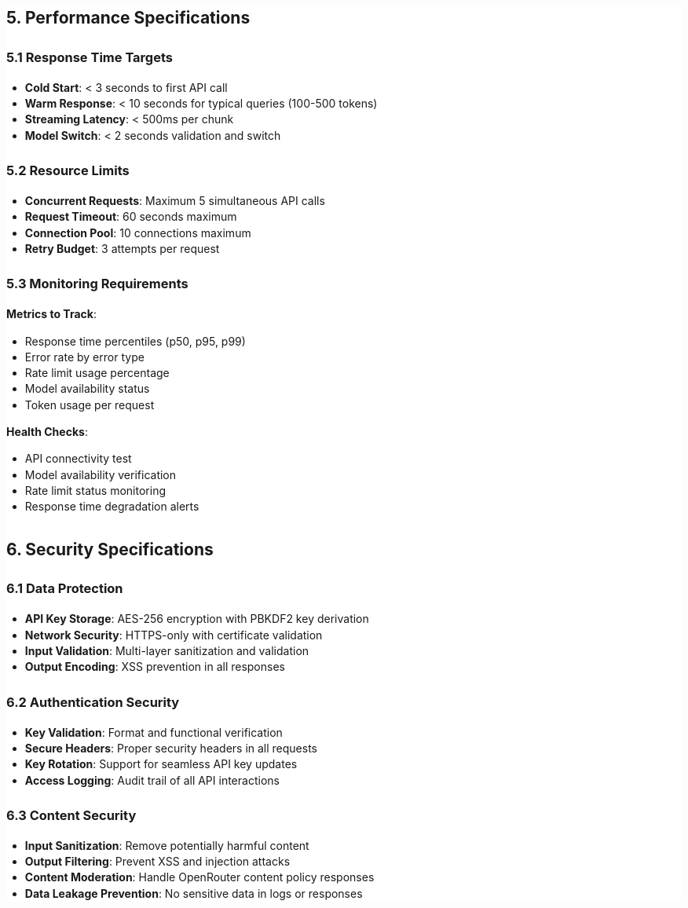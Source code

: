 ## 5. Performance Specifications

### 5.1 Response Time Targets

- **Cold Start**: < 3 seconds to first API call
- **Warm Response**: < 10 seconds for typical queries (100-500 tokens)
- **Streaming Latency**: < 500ms per chunk
- **Model Switch**: < 2 seconds validation and switch

### 5.2 Resource Limits

- **Concurrent Requests**: Maximum 5 simultaneous API calls
- **Request Timeout**: 60 seconds maximum
- **Connection Pool**: 10 connections maximum
- **Retry Budget**: 3 attempts per request

### 5.3 Monitoring Requirements

**Metrics to Track**:
- Response time percentiles (p50, p95, p99)
- Error rate by error type
- Rate limit usage percentage
- Model availability status
- Token usage per request

**Health Checks**:
- API connectivity test
- Model availability verification
- Rate limit status monitoring
- Response time degradation alerts

## 6. Security Specifications

### 6.1 Data Protection

- **API Key Storage**: AES-256 encryption with PBKDF2 key derivation
- **Network Security**: HTTPS-only with certificate validation
- **Input Validation**: Multi-layer sanitization and validation
- **Output Encoding**: XSS prevention in all responses

### 6.2 Authentication Security

- **Key Validation**: Format and functional verification
- **Secure Headers**: Proper security headers in all requests
- **Key Rotation**: Support for seamless API key updates
- **Access Logging**: Audit trail of all API interactions

### 6.3 Content Security

- **Input Sanitization**: Remove potentially harmful content
- **Output Filtering**: Prevent XSS and injection attacks
- **Content Moderation**: Handle OpenRouter content policy responses
- **Data Leakage Prevention**: No sensitive data in logs or responses
